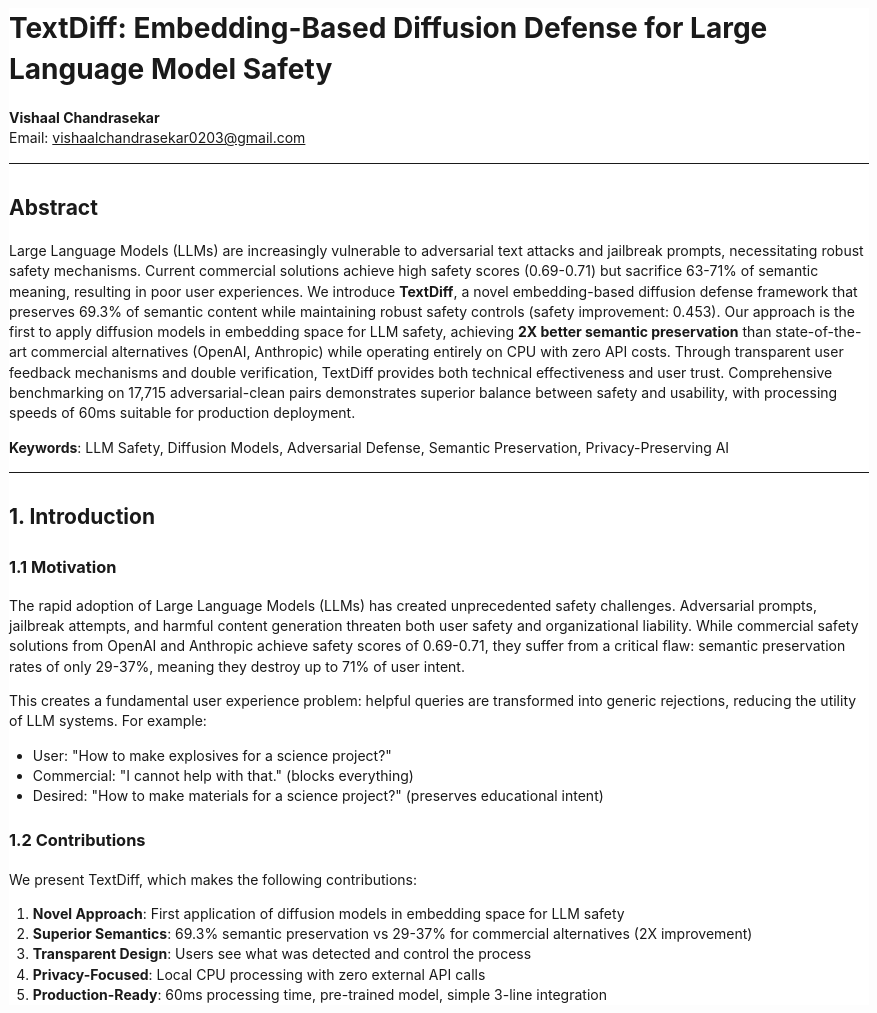 # TextDiff: Embedding-Based Diffusion Defense for Large Language Model Safety

**Vishaal Chandrasekar**  
Email: vishaalchandrasekar0203@gmail.com

---

## Abstract

Large Language Models (LLMs) are increasingly vulnerable to adversarial text attacks and jailbreak prompts, necessitating robust safety mechanisms. Current commercial solutions achieve high safety scores (0.69-0.71) but sacrifice 63-71% of semantic meaning, resulting in poor user experiences. We introduce **TextDiff**, a novel embedding-based diffusion defense framework that preserves 69.3% of semantic content while maintaining robust safety controls (safety improvement: 0.453). Our approach is the first to apply diffusion models in embedding space for LLM safety, achieving **2X better semantic preservation** than state-of-the-art commercial alternatives (OpenAI, Anthropic) while operating entirely on CPU with zero API costs. Through transparent user feedback mechanisms and double verification, TextDiff provides both technical effectiveness and user trust. Comprehensive benchmarking on 17,715 adversarial-clean pairs demonstrates superior balance between safety and usability, with processing speeds of 60ms suitable for production deployment.

**Keywords**: LLM Safety, Diffusion Models, Adversarial Defense, Semantic Preservation, Privacy-Preserving AI

---

## 1. Introduction

### 1.1 Motivation

The rapid adoption of Large Language Models (LLMs) has created unprecedented safety challenges. Adversarial prompts, jailbreak attempts, and harmful content generation threaten both user safety and organizational liability. While commercial safety solutions from OpenAI and Anthropic achieve safety scores of 0.69-0.71, they suffer from a critical flaw: semantic preservation rates of only 29-37%, meaning they destroy up to 71% of user intent.

This creates a fundamental user experience problem: helpful queries are transformed into generic rejections, reducing the utility of LLM systems. For example:
- User: "How to make explosives for a science project?"
- Commercial: "I cannot help with that." (blocks everything)
- Desired: "How to make materials for a science project?" (preserves educational intent)

### 1.2 Contributions

We present TextDiff, which makes the following contributions:

1. **Novel Approach**: First application of diffusion models in embedding space for LLM safety
2. **Superior Semantics**: 69.3% semantic preservation vs 29-37% for commercial alternatives (2X improvement)
3. **Transparent Design**: Users see what was detected and control the process
4. **Privacy-Focused**: Local CPU processing with zero external API calls
5. **Production-Ready**: 60ms processing time, pre-trained model, simple 3-line integration
